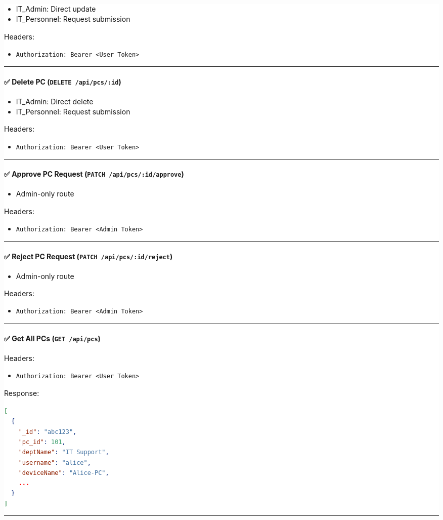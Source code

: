 - IT_Admin: Direct update  
- IT_Personnel: Request submission  

Headers:
- `Authorization: Bearer <User Token>`

---

#### ✅ Delete PC (`DELETE /api/pcs/:id`)

- IT_Admin: Direct delete  
- IT_Personnel: Request submission  

Headers:
- `Authorization: Bearer <User Token>`

---

#### ✅ Approve PC Request (`PATCH /api/pcs/:id/approve`)

- Admin-only route

Headers:
- `Authorization: Bearer <Admin Token>`

---

#### ✅ Reject PC Request (`PATCH /api/pcs/:id/reject`)

- Admin-only route

Headers:
- `Authorization: Bearer <Admin Token>`

---

#### ✅ Get All PCs (`GET /api/pcs`)

Headers:
- `Authorization: Bearer <User Token>`

Response:
```json
[
  {
    "_id": "abc123",
    "pc_id": 101,
    "deptName": "IT Support",
    "username": "alice",
    "deviceName": "Alice-PC",
    ...
  }
]
```

---
